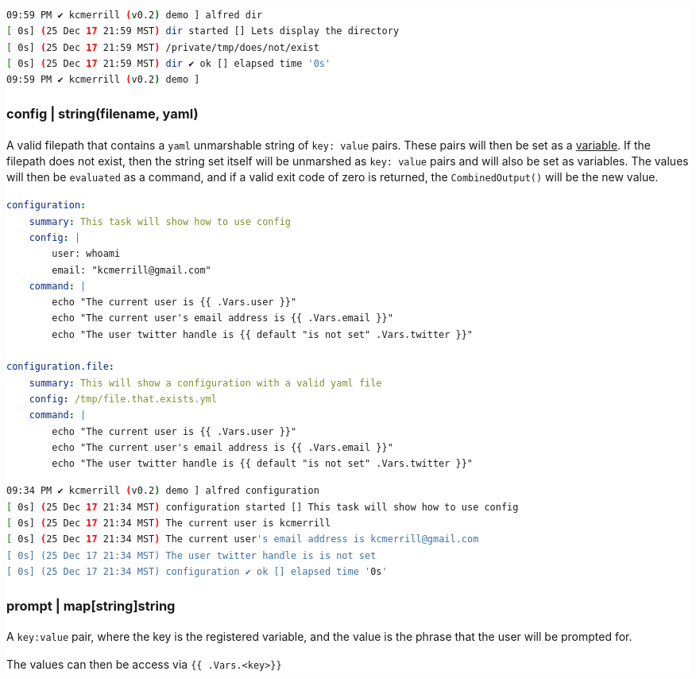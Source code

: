 ```sh
09:59 PM ✔ kcmerrill (v0.2) demo ] alfred dir
[ 0s] (25 Dec 17 21:59 MST) dir started [] Lets display the directory
[ 0s] (25 Dec 17 21:59 MST) /private/tmp/does/not/exist
[ 0s] (25 Dec 17 21:59 MST) dir ✔ ok [] elapsed time '0s'
09:59 PM ✔ kcmerrill (v0.2) demo ]
```

### config | string(filename, yaml)

A valid filepath that contains a `yaml` unmarshable string of `key: value` pairs. These pairs will then be set as a [variable](#variable). If the filepath does not exist, then the string set itself will be unmarshed as `key: value` pairs and will also be set as variables. The values will then be `evaluated` as a command, and if a valid exit code of zero is returned, the `CombinedOutput()` will be the new value.

```yaml
configuration:
    summary: This task will show how to use config
    config: |
        user: whoami
        email: "kcmerrill@gmail.com"
    command: |
        echo "The current user is {{ .Vars.user }}"
        echo "The current user's email address is {{ .Vars.email }}"
        echo "The user twitter handle is {{ default "is not set" .Vars.twitter }}"

configuration.file:
    summary: This will show a configuration with a valid yaml file
    config: /tmp/file.that.exists.yml
    command: |
        echo "The current user is {{ .Vars.user }}"
        echo "The current user's email address is {{ .Vars.email }}"
        echo "The user twitter handle is {{ default "is not set" .Vars.twitter }}"


```

```sh
09:34 PM ✔ kcmerrill (v0.2) demo ] alfred configuration
[ 0s] (25 Dec 17 21:34 MST) configuration started [] This task will show how to use config
[ 0s] (25 Dec 17 21:34 MST) The current user is kcmerrill
[ 0s] (25 Dec 17 21:34 MST) The current user's email address is kcmerrill@gmail.com
[ 0s] (25 Dec 17 21:34 MST) The user twitter handle is is not set
[ 0s] (25 Dec 17 21:34 MST) configuration ✔ ok [] elapsed time '0s'
```

### prompt | map[string]string

A `key:value` pair, where the key is the registered variable, and the value is the phrase that the user will be prompted for.

The values can then be access via `{{ .Vars.<key>}}`
